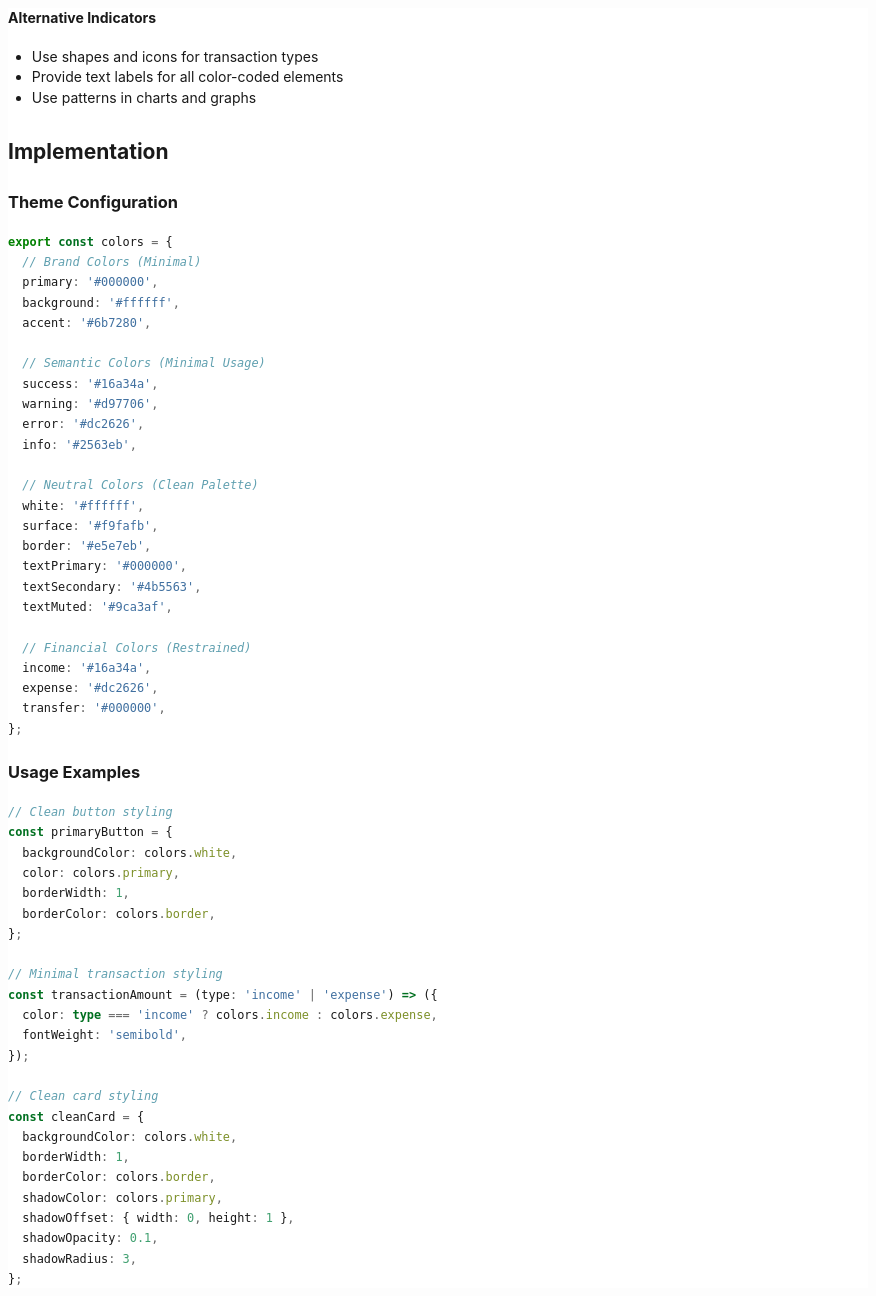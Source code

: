 #### Alternative Indicators
- Use shapes and icons for transaction types
- Provide text labels for all color-coded elements
- Use patterns in charts and graphs

## Implementation

### Theme Configuration
```typescript
export const colors = {
  // Brand Colors (Minimal)
  primary: '#000000',
  background: '#ffffff',
  accent: '#6b7280',
  
  // Semantic Colors (Minimal Usage)
  success: '#16a34a',
  warning: '#d97706',
  error: '#dc2626',
  info: '#2563eb',
  
  // Neutral Colors (Clean Palette)
  white: '#ffffff',
  surface: '#f9fafb',
  border: '#e5e7eb',
  textPrimary: '#000000',
  textSecondary: '#4b5563',
  textMuted: '#9ca3af',
  
  // Financial Colors (Restrained)
  income: '#16a34a',
  expense: '#dc2626',
  transfer: '#000000',
};
```

### Usage Examples
```typescript
// Clean button styling
const primaryButton = {
  backgroundColor: colors.white,
  color: colors.primary,
  borderWidth: 1,
  borderColor: colors.border,
};

// Minimal transaction styling
const transactionAmount = (type: 'income' | 'expense') => ({
  color: type === 'income' ? colors.income : colors.expense,
  fontWeight: 'semibold',
});

// Clean card styling
const cleanCard = {
  backgroundColor: colors.white,
  borderWidth: 1,
  borderColor: colors.border,
  shadowColor: colors.primary,
  shadowOffset: { width: 0, height: 1 },
  shadowOpacity: 0.1,
  shadowRadius: 3,
};
```